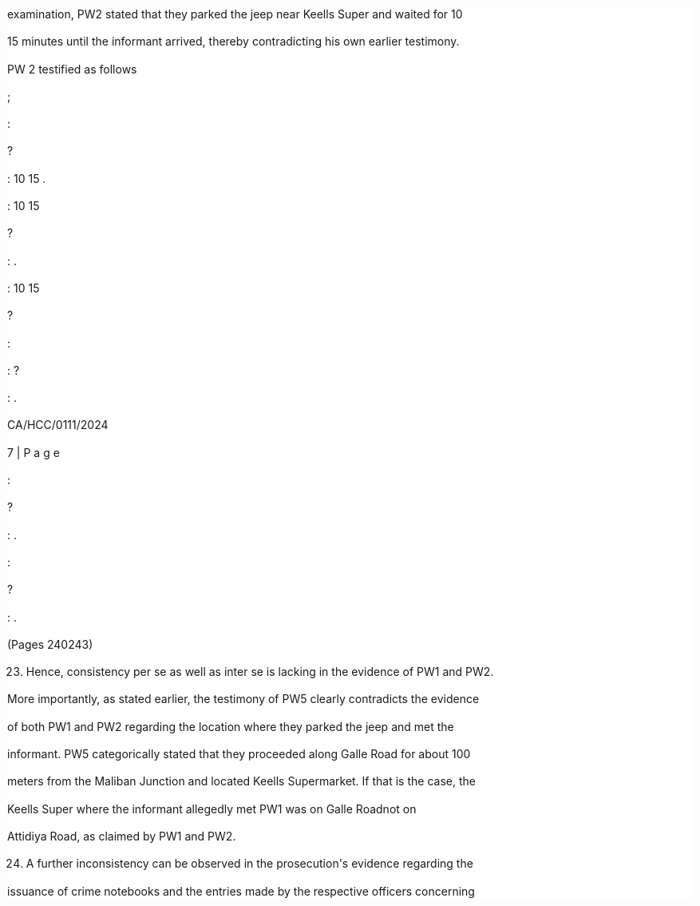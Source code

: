 examination, PW2 stated that they parked the jeep near Keells Super and waited for 10

15 minutes until the informant arrived, thereby contradicting his own earlier testimony.

PW 2 testified as follows

;

:

?

: 10 15 .

: 10 15

?

: .

: 10 15

?

:

: ?

: .

CA/HCC/0111/2024

7 | P a g e

:

?

: .

:

?

: .

(Pages 240243)

23. Hence, consistency per se as well as inter se is lacking in the evidence of PW1 and PW2.

More importantly, as stated earlier, the testimony of PW5 clearly contradicts the evidence

of both PW1 and PW2 regarding the location where they parked the jeep and met the

informant. PW5 categorically stated that they proceeded along Galle Road for about 100

meters from the Maliban Junction and located Keells Supermarket. If that is the case, the

Keells Super where the informant allegedly met PW1 was on Galle Roadnot on

Attidiya Road, as claimed by PW1 and PW2.

24. A further inconsistency can be observed in the prosecution's evidence regarding the

issuance of crime notebooks and the entries made by the respective officers concerning
